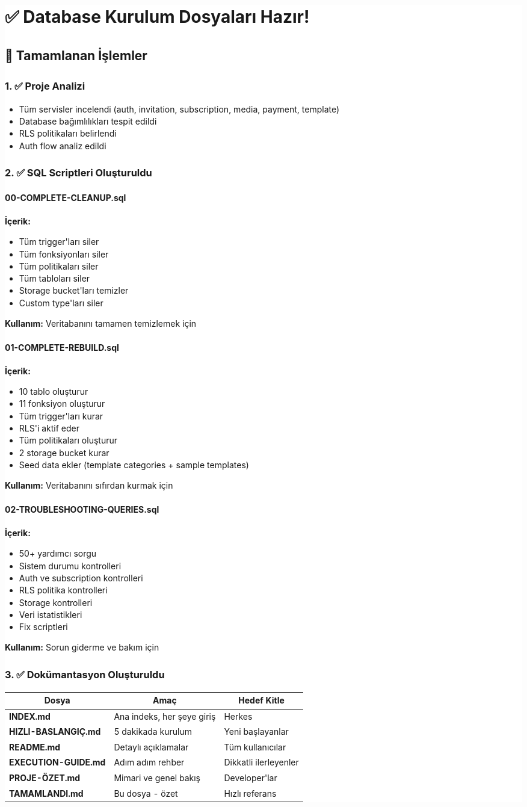# ✅ Database Kurulum Dosyaları Hazır!

## 🎉 Tamamlanan İşlemler

### 1. ✅ Proje Analizi
- Tüm servisler incelendi (auth, invitation, subscription, media, payment, template)
- Database bağımlılıkları tespit edildi
- RLS politikaları belirlendi
- Auth flow analiz edildi

### 2. ✅ SQL Scriptleri Oluşturuldu

#### 00-COMPLETE-CLEANUP.sql
**İçerik:**
- Tüm trigger'ları siler
- Tüm fonksiyonları siler
- Tüm politikaları siler
- Tüm tabloları siler
- Storage bucket'ları temizler
- Custom type'ları siler

**Kullanım:** Veritabanını tamamen temizlemek için

#### 01-COMPLETE-REBUILD.sql
**İçerik:**
- 10 tablo oluşturur
- 11 fonksiyon oluşturur
- Tüm trigger'ları kurar
- RLS'i aktif eder
- Tüm politikaları oluşturur
- 2 storage bucket kurar
- Seed data ekler (template categories + sample templates)

**Kullanım:** Veritabanını sıfırdan kurmak için

#### 02-TROUBLESHOOTING-QUERIES.sql
**İçerik:**
- 50+ yardımcı sorgu
- Sistem durumu kontrolleri
- Auth ve subscription kontrolleri
- RLS politika kontrolleri
- Storage kontrolleri
- Veri istatistikleri
- Fix scriptleri

**Kullanım:** Sorun giderme ve bakım için

### 3. ✅ Dokümantasyon Oluşturuldu

| Dosya | Amaç | Hedef Kitle |
|-------|------|-------------|
| **INDEX.md** | Ana indeks, her şeye giriş | Herkes |
| **HIZLI-BASLANGIÇ.md** | 5 dakikada kurulum | Yeni başlayanlar |
| **README.md** | Detaylı açıklamalar | Tüm kullanıcılar |
| **EXECUTION-GUIDE.md** | Adım adım rehber | Dikkatli ilerleyenler |
| **PROJE-ÖZET.md** | Mimari ve genel bakış | Developer'lar |
| **TAMAMLANDI.md** | Bu dosya - özet | Hızlı referans |
